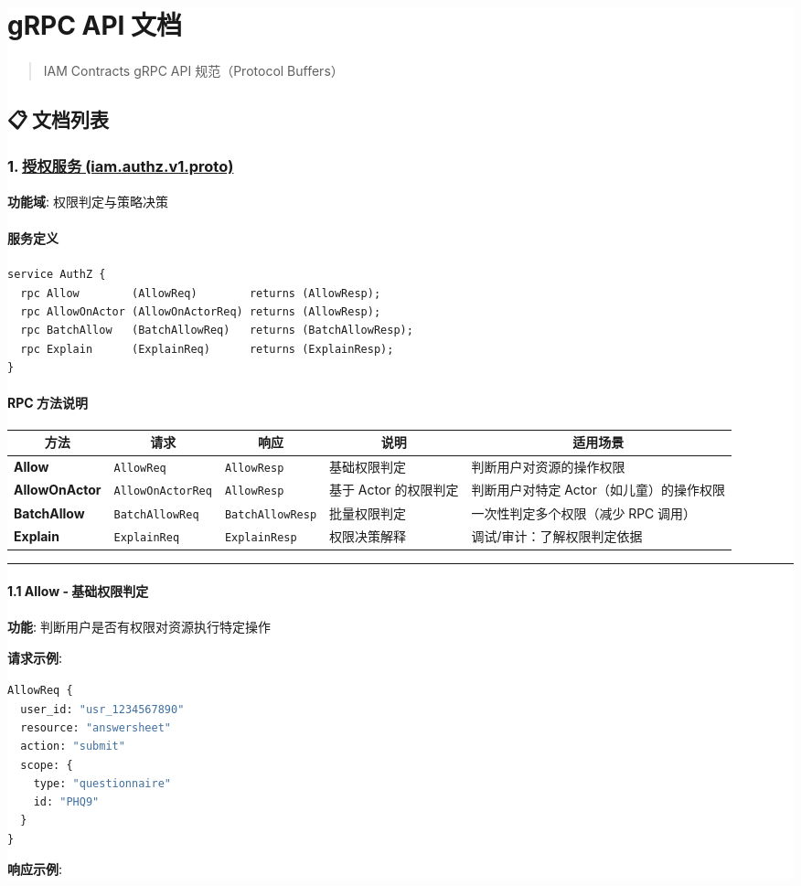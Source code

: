 # gRPC API 文档

> IAM Contracts gRPC API 规范（Protocol Buffers）

## 📋 文档列表

### 1. [授权服务 (iam.authz.v1.proto)](./iam.authz.v1.proto)

**功能域**: 权限判定与策略决策

#### 服务定义

```protobuf
service AuthZ {
  rpc Allow        (AllowReq)        returns (AllowResp);
  rpc AllowOnActor (AllowOnActorReq) returns (AllowResp);
  rpc BatchAllow   (BatchAllowReq)   returns (BatchAllowResp);
  rpc Explain      (ExplainReq)      returns (ExplainResp);
}
```

#### RPC 方法说明

| 方法 | 请求 | 响应 | 说明 | 适用场景 |
|------|------|------|------|----------|
| **Allow** | `AllowReq` | `AllowResp` | 基础权限判定 | 判断用户对资源的操作权限 |
| **AllowOnActor** | `AllowOnActorReq` | `AllowResp` | 基于 Actor 的权限判定 | 判断用户对特定 Actor（如儿童）的操作权限 |
| **BatchAllow** | `BatchAllowReq` | `BatchAllowResp` | 批量权限判定 | 一次性判定多个权限（减少 RPC 调用） |
| **Explain** | `ExplainReq` | `ExplainResp` | 权限决策解释 | 调试/审计：了解权限判定依据 |

---

#### 1.1 Allow - 基础权限判定

**功能**: 判断用户是否有权限对资源执行特定操作

**请求示例**:

```protobuf
AllowReq {
  user_id: "usr_1234567890"
  resource: "answersheet"
  action: "submit"
  scope: {
    type: "questionnaire"
    id: "PHQ9"
  }
}
```

**响应示例**:
